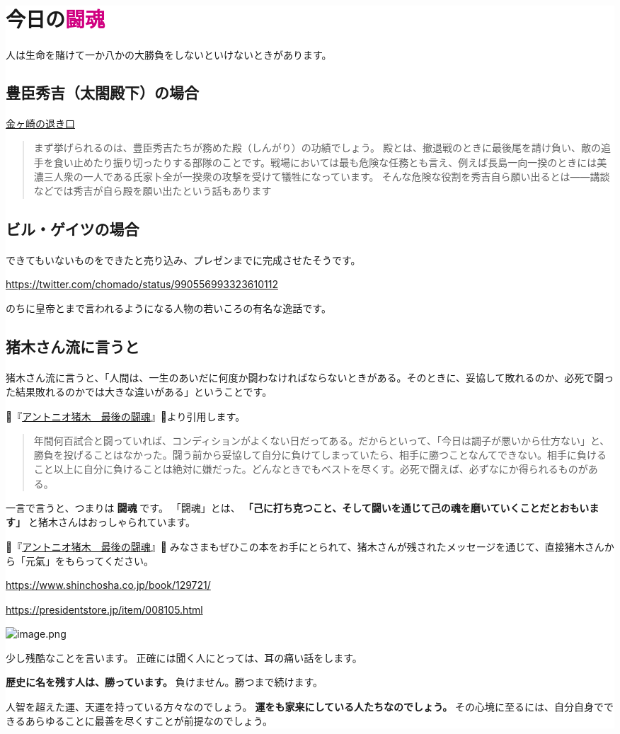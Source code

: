 






# 今日の<font color="#d00080">闘魂</font>

人は生命を賭けて一か八かの大勝負をしないといけないときがあります。

##  豊臣秀吉（太閤殿下）の場合

[金ヶ崎の退き口](https://bushoojapan.com/bushoo/oda/2022/04/25/74879/2)

> まず挙げられるのは、豊臣秀吉たちが務めた殿（しんがり）の功績でしょう。
> 殿とは、撤退戦のときに最後尾を請け負い、敵の追手を食い止めたり振り切ったりする部隊のことです。戦場においては最も危険な任務とも言え、例えば長島一向一揆のときには美濃三人衆の一人である氏家卜全が一揆衆の攻撃を受けて犠牲になっています。
> そんな危険な役割を秀吉自ら願い出るとは――講談などでは秀吉が自ら殿を願い出たという話もあります



## ビル・ゲイツの場合

できてもいないものをできたと売り込み、プレゼンまでに完成させたそうです。

https://twitter.com/chomado/status/990556993323610112

のちに皇帝とまで言われるようになる人物の若いころの有名な逸話です。

## 猪木さん流に言うと

猪木さん流に言うと、「人間は、一生のあいだに何度か闘わなければならないときがある。そのときに、妥協して敗れるのか、必死で闘った結果敗れるのかでは大きな違いがある」ということです。

:book:『[アントニオ猪木　最後の闘魂](https://presidentstore.jp/item/008105.html)』:book:より引用します。


> 年間何百試合と闘っていれば、コンディションがよくない日だってある。だからといって、「今日は調子が悪いから仕方ない」と、勝負を投げることはなかった。闘う前から妥協して自分に負けてしまっていたら、相手に勝つことなんてできない。相手に負けること以上に自分に負けることは絶対に嫌だった。どんなときでもベストを尽くす。必死で闘えば、必ずなにか得られるものがある。

一言で言うと、つまりは **闘魂** です。
「闘魂」とは、 **「己に打ち克つこと、そして闘いを通じて己の魂を磨いていくことだとおもいます」**  と猪木さんはおっしゃられています。

:book:『[アントニオ猪木　最後の闘魂](https://presidentstore.jp/item/008105.html)』:book:
みなさまもぜひこの本をお手にとられて、猪木さんが残されたメッセージを通じて、直接猪木さんから「元氣」をもらってください。

https://www.shinchosha.co.jp/book/129721/

https://presidentstore.jp/item/008105.html

![image.png](https://qiita-image-store.s3.ap-northeast-1.amazonaws.com/0/131808/be8933f5-e3e2-d5f4-1561-f65f75abdf38.png)

少し残酷なことを言います。
正確には聞く人にとっては、耳の痛い話をします。

**歴史に名を残す人は、勝っています。**
負けません。勝つまで続けます。

人智を超えた運、天運を持っている方々なのでしょう。
**運をも家来にしている人たちなのでしょう。** その心境に至るには、自分自身でできるあらゆることに最善を尽くすことが前提なのでしょう。
